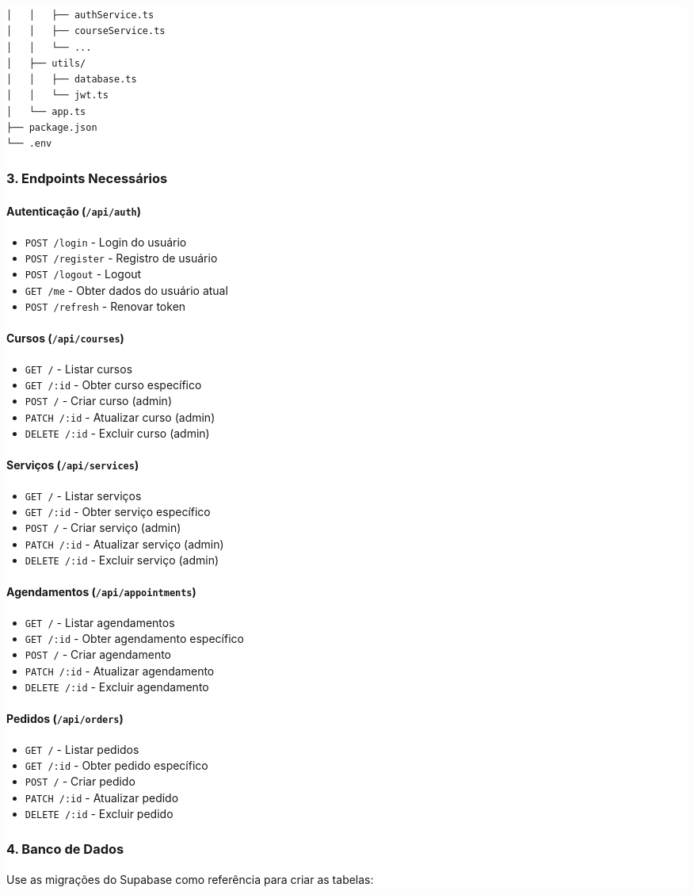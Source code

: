 ```
│   │   ├── authService.ts
│   │   ├── courseService.ts
│   │   └── ...
│   ├── utils/
│   │   ├── database.ts
│   │   └── jwt.ts
│   └── app.ts
├── package.json
└── .env
```

### 3. Endpoints Necessários

#### Autenticação (`/api/auth`)
- `POST /login` - Login do usuário
- `POST /register` - Registro de usuário
- `POST /logout` - Logout
- `GET /me` - Obter dados do usuário atual
- `POST /refresh` - Renovar token

#### Cursos (`/api/courses`)
- `GET /` - Listar cursos
- `GET /:id` - Obter curso específico
- `POST /` - Criar curso (admin)
- `PATCH /:id` - Atualizar curso (admin)
- `DELETE /:id` - Excluir curso (admin)

#### Serviços (`/api/services`)
- `GET /` - Listar serviços
- `GET /:id` - Obter serviço específico
- `POST /` - Criar serviço (admin)
- `PATCH /:id` - Atualizar serviço (admin)
- `DELETE /:id` - Excluir serviço (admin)

#### Agendamentos (`/api/appointments`)
- `GET /` - Listar agendamentos
- `GET /:id` - Obter agendamento específico
- `POST /` - Criar agendamento
- `PATCH /:id` - Atualizar agendamento
- `DELETE /:id` - Excluir agendamento

#### Pedidos (`/api/orders`)
- `GET /` - Listar pedidos
- `GET /:id` - Obter pedido específico
- `POST /` - Criar pedido
- `PATCH /:id` - Atualizar pedido
- `DELETE /:id` - Excluir pedido

### 4. Banco de Dados

Use as migrações do Supabase como referência para criar as tabelas:
